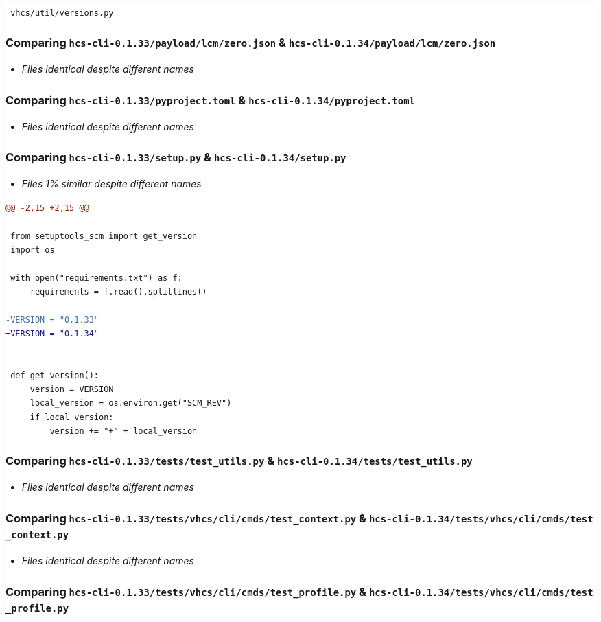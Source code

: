 ```diff
 vhcs/util/versions.py
```

### Comparing `hcs-cli-0.1.33/payload/lcm/zero.json` & `hcs-cli-0.1.34/payload/lcm/zero.json`

 * *Files identical despite different names*

### Comparing `hcs-cli-0.1.33/pyproject.toml` & `hcs-cli-0.1.34/pyproject.toml`

 * *Files identical despite different names*

### Comparing `hcs-cli-0.1.33/setup.py` & `hcs-cli-0.1.34/setup.py`

 * *Files 1% similar despite different names*

```diff
@@ -2,15 +2,15 @@
 
 from setuptools_scm import get_version
 import os
 
 with open("requirements.txt") as f:
     requirements = f.read().splitlines()
 
-VERSION = "0.1.33"
+VERSION = "0.1.34"
 
 
 def get_version():
     version = VERSION
     local_version = os.environ.get("SCM_REV")
     if local_version:
         version += "+" + local_version
```

### Comparing `hcs-cli-0.1.33/tests/test_utils.py` & `hcs-cli-0.1.34/tests/test_utils.py`

 * *Files identical despite different names*

### Comparing `hcs-cli-0.1.33/tests/vhcs/cli/cmds/test_context.py` & `hcs-cli-0.1.34/tests/vhcs/cli/cmds/test_context.py`

 * *Files identical despite different names*

### Comparing `hcs-cli-0.1.33/tests/vhcs/cli/cmds/test_profile.py` & `hcs-cli-0.1.34/tests/vhcs/cli/cmds/test_profile.py`
